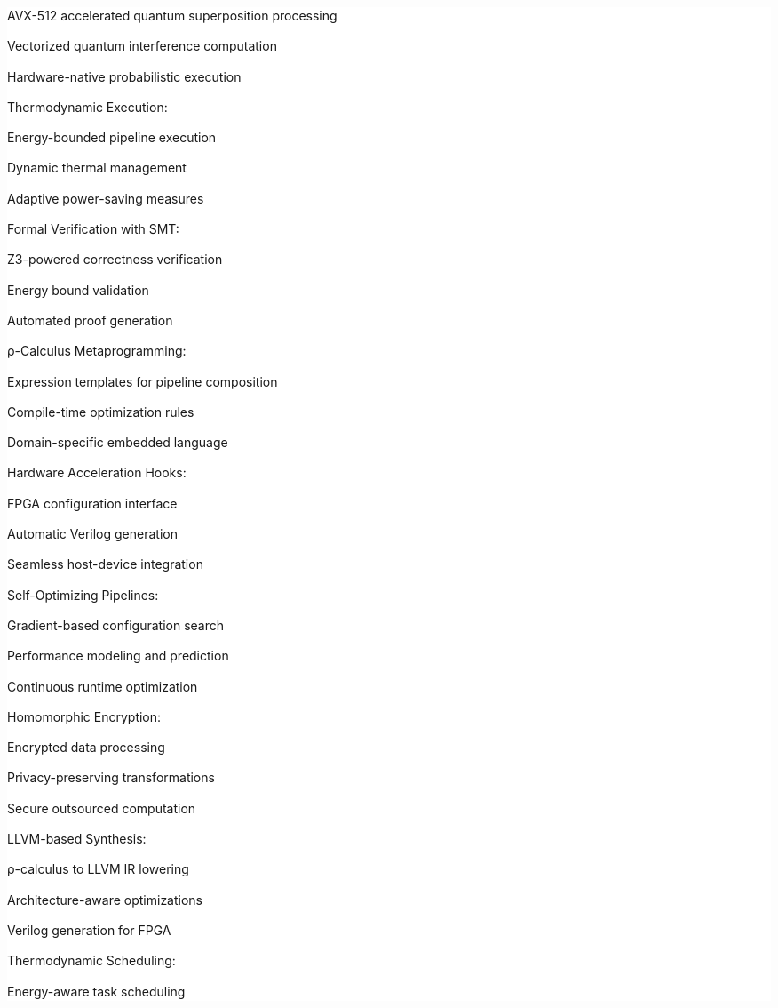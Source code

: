 AVX-512 accelerated quantum superposition processing

Vectorized quantum interference computation

Hardware-native probabilistic execution

Thermodynamic Execution:

Energy-bounded pipeline execution

Dynamic thermal management

Adaptive power-saving measures

Formal Verification with SMT:

Z3-powered correctness verification

Energy bound validation

Automated proof generation

ρ-Calculus Metaprogramming:

Expression templates for pipeline composition

Compile-time optimization rules

Domain-specific embedded language

Hardware Acceleration Hooks:

FPGA configuration interface

Automatic Verilog generation

Seamless host-device integration

Self-Optimizing Pipelines:

Gradient-based configuration search

Performance modeling and prediction

Continuous runtime optimization

Homomorphic Encryption:

Encrypted data processing

Privacy-preserving transformations

Secure outsourced computation

LLVM-based Synthesis:

ρ-calculus to LLVM IR lowering

Architecture-aware optimizations

Verilog generation for FPGA

Thermodynamic Scheduling:

Energy-aware task scheduling
